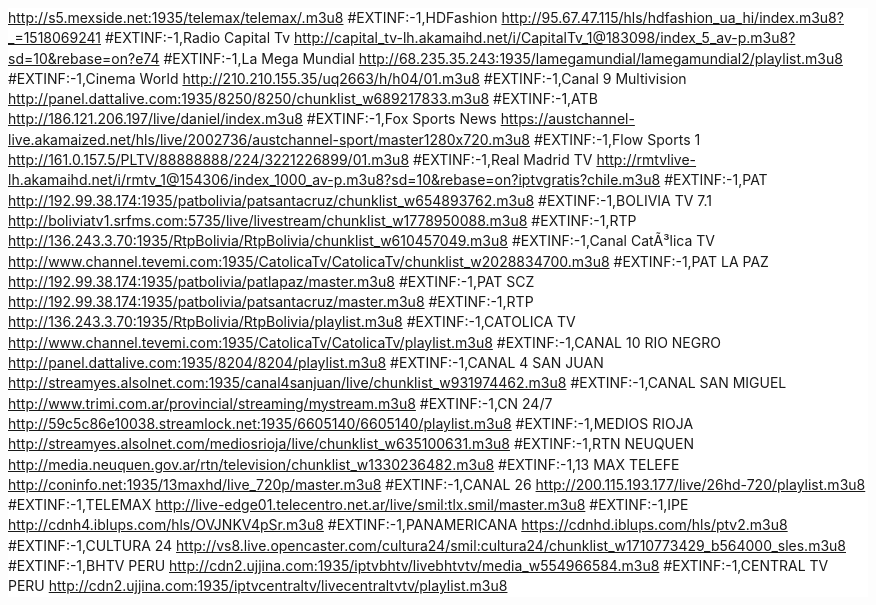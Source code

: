 http://s5.mexside.net:1935/telemax/telemax/.m3u8
#EXTINF:-1,HDFashion
http://95.67.47.115/hls/hdfashion_ua_hi/index.m3u8?_=1518069241
#EXTINF:-1,Radio Capital Tv
http://capital_tv-lh.akamaihd.net/i/CapitalTv_1@183098/index_5_av-p.m3u8?sd=10&rebase=on?e74
#EXTINF:-1,La Mega Mundial
http://68.235.35.243:1935/lamegamundial/lamegamundial2/playlist.m3u8
#EXTINF:-1,Cinema World
http://210.210.155.35/uq2663/h/h04/01.m3u8
#EXTINF:-1,Canal 9 Multivision
http://panel.dattalive.com:1935/8250/8250/chunklist_w689217833.m3u8
#EXTINF:-1,ATB
http://186.121.206.197/live/daniel/index.m3u8
#EXTINF:-1,Fox Sports News
https://austchannel-live.akamaized.net/hls/live/2002736/austchannel-sport/master1280x720.m3u8
#EXTINF:-1,Flow Sports 1
http://161.0.157.5/PLTV/88888888/224/3221226899/01.m3u8
#EXTINF:-1,Real Madrid TV
http://rmtvlive-lh.akamaihd.net/i/rmtv_1@154306/index_1000_av-p.m3u8?sd=10&rebase=on?iptvgratis?chile.m3u8
#EXTINF:-1,PAT
http://192.99.38.174:1935/patbolivia/patsantacruz/chunklist_w654893762.m3u8
#EXTINF:-1,BOLIVIA TV 7.1
http://boliviatv1.srfms.com:5735/live/livestream/chunklist_w1778950088.m3u8
#EXTINF:-1,RTP
http://136.243.3.70:1935/RtpBolivia/RtpBolivia/chunklist_w610457049.m3u8
#EXTINF:-1,Canal  CatÃ³lica TV
http://www.channel.tevemi.com:1935/CatolicaTv/CatolicaTv/chunklist_w2028834700.m3u8
#EXTINF:-1,PAT LA PAZ
http://192.99.38.174:1935/patbolivia/patlapaz/master.m3u8
#EXTINF:-1,PAT SCZ
http://192.99.38.174:1935/patbolivia/patsantacruz/master.m3u8
#EXTINF:-1,RTP
http://136.243.3.70:1935/RtpBolivia/RtpBolivia/playlist.m3u8
#EXTINF:-1,CATOLICA TV
http://www.channel.tevemi.com:1935/CatolicaTv/CatolicaTv/playlist.m3u8
#EXTINF:-1,CANAL 10 RIO NEGRO
http://panel.dattalive.com:1935/8204/8204/playlist.m3u8
#EXTINF:-1,CANAL 4 SAN JUAN
http://streamyes.alsolnet.com:1935/canal4sanjuan/live/chunklist_w931974462.m3u8
#EXTINF:-1,CANAL SAN MIGUEL
http://www.trimi.com.ar/provincial/streaming/mystream.m3u8
#EXTINF:-1,CN 24/7
http://59c5c86e10038.streamlock.net:1935/6605140/6605140/playlist.m3u8
#EXTINF:-1,MEDIOS RIOJA
http://streamyes.alsolnet.com/mediosrioja/live/chunklist_w635100631.m3u8
#EXTINF:-1,RTN NEUQUEN
http://media.neuquen.gov.ar/rtn/television/chunklist_w1330236482.m3u8
#EXTINF:-1,13 MAX TELEFE
http://coninfo.net:1935/13maxhd/live_720p/master.m3u8
#EXTINF:-1,CANAL 26
http://200.115.193.177/live/26hd-720/playlist.m3u8
#EXTINF:-1,TELEMAX
http://live-edge01.telecentro.net.ar/live/smil:tlx.smil/master.m3u8
#EXTINF:-1,IPE
http://cdnh4.iblups.com/hls/OVJNKV4pSr.m3u8
#EXTINF:-1,PANAMERICANA
https://cdnhd.iblups.com/hls/ptv2.m3u8
#EXTINF:-1,CULTURA 24
http://vs8.live.opencaster.com/cultura24/smil:cultura24/chunklist_w1710773429_b564000_sles.m3u8
#EXTINF:-1,BHTV PERU
http://cdn2.ujjina.com:1935/iptvbhtv/livebhtvtv/media_w554966584.m3u8
#EXTINF:-1,CENTRAL TV PERU
http://cdn2.ujjina.com:1935/iptvcentraltv/livecentraltvtv/playlist.m3u8